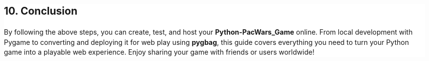 ## 10. **Conclusion**

By following the above steps, you can create, test, and host your **Python-PacWars_Game** online. From local development with Pygame to converting and deploying it for web play using **pygbag**, this guide covers everything you need to turn your Python game into a playable web experience. Enjoy sharing your game with friends or users worldwide!
